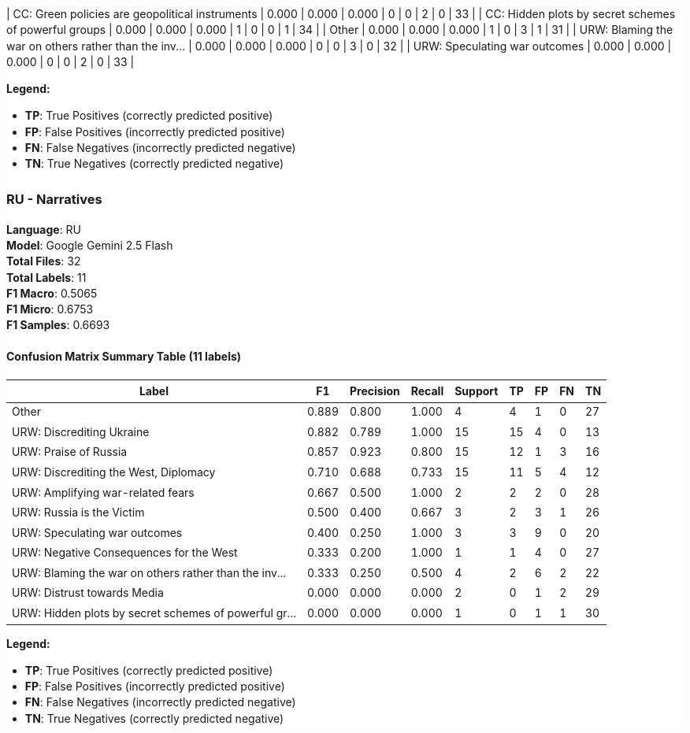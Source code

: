 | CC: Green policies are geopolitical instruments | 0.000 | 0.000 | 0.000 |   0 |  0 |  2 |  0 |  33 |
| CC: Hidden plots by secret schemes of powerful groups | 0.000 | 0.000 | 0.000 |   1 |  0 |  0 |  1 |  34 |
| Other | 0.000 | 0.000 | 0.000 |   1 |  0 |  3 |  1 |  31 |
| URW: Blaming the war on others rather than the inv... | 0.000 | 0.000 | 0.000 |   0 |  0 |  3 |  0 |  32 |
| URW: Speculating war outcomes | 0.000 | 0.000 | 0.000 |   0 |  0 |  2 |  0 |  33 |

**Legend:**
- **TP**: True Positives (correctly predicted positive)
- **FP**: False Positives (incorrectly predicted positive)
- **FN**: False Negatives (incorrectly predicted negative)
- **TN**: True Negatives (correctly predicted negative)


### RU - Narratives

**Language**: RU  
**Model**: Google Gemini 2.5 Flash  
**Total Files**: 32  
**Total Labels**: 11  
**F1 Macro**: 0.5065  
**F1 Micro**: 0.6753  
**F1 Samples**: 0.6693  

#### Confusion Matrix Summary Table (11 labels)

| Label | F1 | Precision | Recall | Support | TP | FP | FN | TN |
|-------|----|-----------|--------|---------|----|----|----|----|
| Other | 0.889 | 0.800 | 1.000 |   4 |  4 |  1 |  0 |  27 |
| URW: Discrediting Ukraine | 0.882 | 0.789 | 1.000 |  15 | 15 |  4 |  0 |  13 |
| URW: Praise of Russia | 0.857 | 0.923 | 0.800 |  15 | 12 |  1 |  3 |  16 |
| URW: Discrediting the West, Diplomacy | 0.710 | 0.688 | 0.733 |  15 | 11 |  5 |  4 |  12 |
| URW: Amplifying war-related fears | 0.667 | 0.500 | 1.000 |   2 |  2 |  2 |  0 |  28 |
| URW: Russia is the Victim | 0.500 | 0.400 | 0.667 |   3 |  2 |  3 |  1 |  26 |
| URW: Speculating war outcomes | 0.400 | 0.250 | 1.000 |   3 |  3 |  9 |  0 |  20 |
| URW: Negative Consequences for the West | 0.333 | 0.200 | 1.000 |   1 |  1 |  4 |  0 |  27 |
| URW: Blaming the war on others rather than the inv... | 0.333 | 0.250 | 0.500 |   4 |  2 |  6 |  2 |  22 |
| URW: Distrust towards Media | 0.000 | 0.000 | 0.000 |   2 |  0 |  1 |  2 |  29 |
| URW: Hidden plots by secret schemes of powerful gr... | 0.000 | 0.000 | 0.000 |   1 |  0 |  1 |  1 |  30 |

**Legend:**
- **TP**: True Positives (correctly predicted positive)
- **FP**: False Positives (incorrectly predicted positive)
- **FN**: False Negatives (incorrectly predicted negative)
- **TN**: True Negatives (correctly predicted negative)
